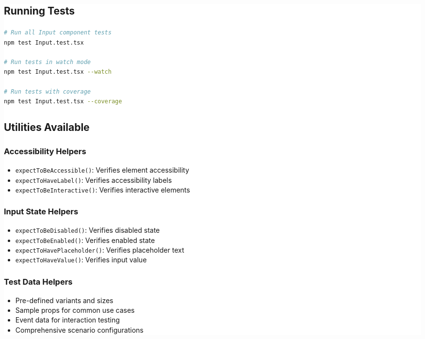 ## Running Tests

```bash
# Run all Input component tests
npm test Input.test.tsx

# Run tests in watch mode
npm test Input.test.tsx --watch

# Run tests with coverage
npm test Input.test.tsx --coverage
```

## Utilities Available

### Accessibility Helpers
- `expectToBeAccessible()`: Verifies element accessibility
- `expectToHaveLabel()`: Verifies accessibility labels
- `expectToBeInteractive()`: Verifies interactive elements

### Input State Helpers
- `expectToBeDisabled()`: Verifies disabled state
- `expectToBeEnabled()`: Verifies enabled state
- `expectToHavePlaceholder()`: Verifies placeholder text
- `expectToHaveValue()`: Verifies input value

### Test Data Helpers
- Pre-defined variants and sizes
- Sample props for common use cases
- Event data for interaction testing
- Comprehensive scenario configurations
